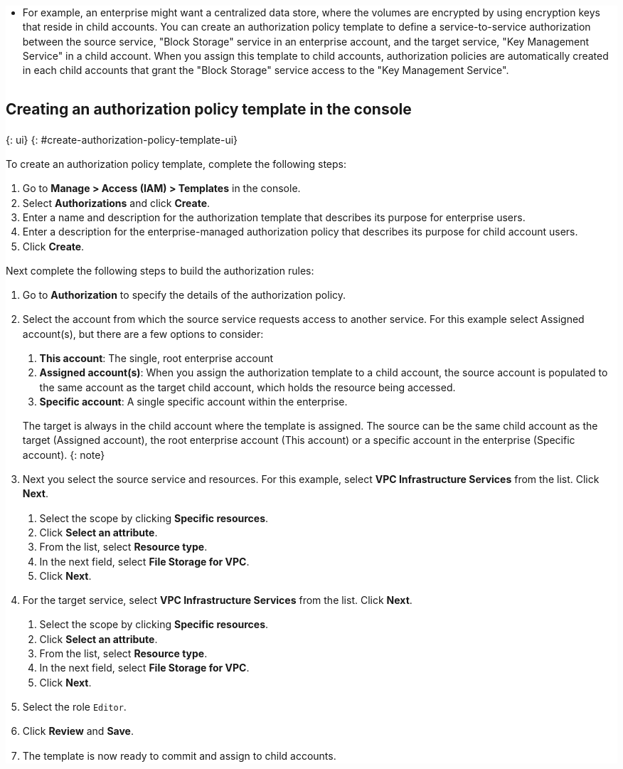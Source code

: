   - For example, an enterprise might want a centralized data store, where the volumes are encrypted by using encryption keys that reside in child accounts. You can create an authorization policy template to define a service-to-service authorization between the source service, "Block Storage" service in an enterprise account, and the target service, "Key Management Service" in a child account. When you assign this template to child accounts, authorization policies are automatically created in each child accounts that grant the "Block Storage" service access to the "Key Management Service".

## Creating an authorization policy template in the console
{: ui}
{: #create-authorization-policy-template-ui}

To create an authorization policy template, complete the following steps:

1. Go to **Manage > Access (IAM) > Templates** in the console.
1. Select **Authorizations** and click **Create**.
1. Enter a name and description for the authorization template that describes its purpose for enterprise users.
1. Enter a description for the enterprise-managed authorization policy that describes its purpose for child account users.
1. Click **Create**.

Next complete the following steps to build the authorization rules:

1. Go to **Authorization** to specify the details of the authorization policy.
1. Select the account from which the source service requests access to another service. For this example select Assigned account(s), but there are a few options to consider:
    1. **This account**: The single, root enterprise account
    1. **Assigned account(s)**: When you assign the authorization template to a child account, the source account is populated to the same account as the target child account, which holds the resource being accessed.
    1. **Specific account**: A single specific account within the enterprise.

    The target is always in the child account where the template is assigned. The source can be the same child account as the target (Assigned account), the root enterprise account (This account) or a specific account in the enterprise (Specific account).
    {: note}

1. Next you select the source service and resources. For this example, select **VPC Infrastructure Services** from the list. Click **Next**.
   1. Select the scope by clicking **Specific resources**.
   1. Click **Select an attribute**.
   1. From the list, select **Resource type**.
   1. In the next field, select **File Storage for VPC**.
   1. Click **Next**.
1. For the target service, select **VPC Infrastructure Services** from the list. Click **Next**.
   1. Select the scope by clicking **Specific resources**.
   1. Click **Select an attribute**.
   1. From the list, select **Resource type**.
   1. In the next field, select **File Storage for VPC**.
   1. Click **Next**.
1. Select the role `Editor`.
1. Click **Review** and **Save**.
1. The template is now ready to commit and assign to child accounts.
